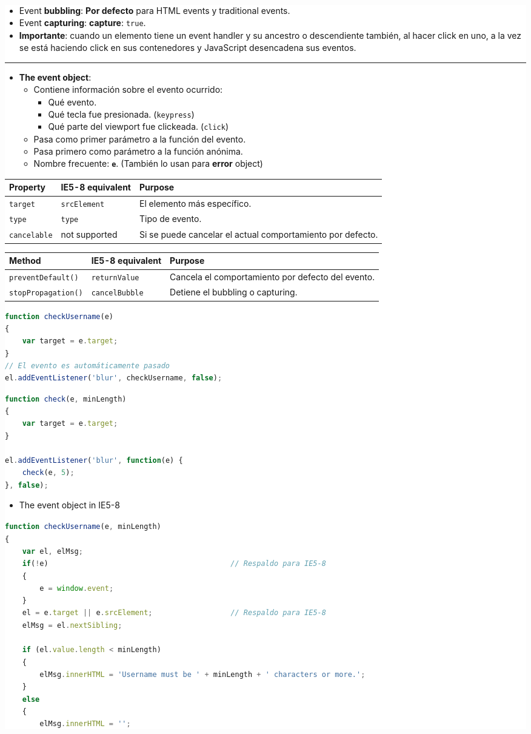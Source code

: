 - Event **bubbling**: **Por defecto** para HTML events y traditional events.
- Event **capturing**: **capture**: `true`.
- **Importante**: cuando un elemento tiene un event handler y su ancestro o descendiente también, al hacer click en uno, a la vez se está haciendo click en sus contenedores y JavaScript desencadena sus eventos.

---

- **The event object**:
    - Contiene información sobre el evento ocurrido:
        - Qué evento.
        - Qué tecla fue presionada. (`keypress`)
        - Qué parte del viewport fue clickeada. (`click`)
    - Pasa como primer parámetro a la función del evento.
    - Pasa primero como parámetro a la función anónima.
    - Nombre frecuente: **`e`**. (También lo usan para **error** object)

Property | IE5-8 equivalent | Purpose
:---|:---|:---
`target`|`srcElement`|El elemento más específico.
`type`|`type`|Tipo de evento.
`cancelable`|not supported|Si se puede cancelar el actual comportamiento por defecto.

Method | IE5-8 equivalent | Purpose
:---|:---|:---
`preventDefault()`|`returnValue`|Cancela el comportamiento por defecto del evento.
`stopPropagation()`|`cancelBubble`|Detiene el bubbling o capturing.

```javascript
function checkUsername(e)
{
    var target = e.target;
}
// El evento es automáticamente pasado
el.addEventListener('blur', checkUsername, false);
```

```javascript
function check(e, minLength)
{
    var target = e.target;
}

el.addEventListener('blur', function(e) {
    check(e, 5);
}, false);
```

- The event object in IE5-8

```javascript
function checkUsername(e, minLength)
{
    var el, elMsg;
    if(!e)                                          // Respaldo para IE5-8
    {
        e = window.event;
    }
    el = e.target || e.srcElement;                  // Respaldo para IE5-8
    elMsg = el.nextSibling;

    if (el.value.length < minLength)
    {
        elMsg.innerHTML = 'Username must be ' + minLength + ' characters or more.';
    }
    else
    {
        elMsg.innerHTML = '';
```